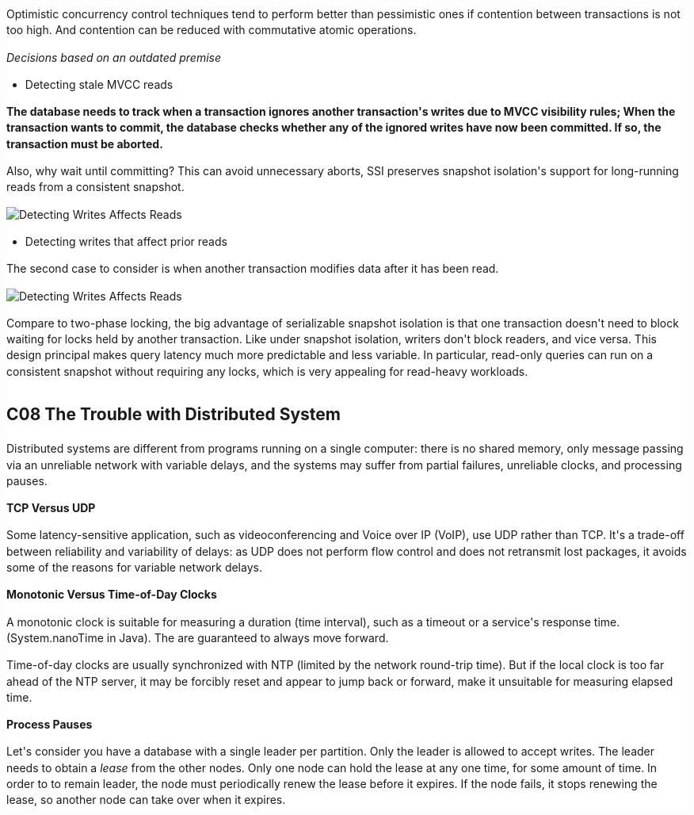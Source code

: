 Optimistic concurrency control techniques tend to perform better than pessimistic ones if contention between transactions is not too high. And contention can be reduced with commutative atomic operations.

*Decisions based on an outdated premise*

- Detecting stale MVCC reads

**The database needs to track when a transaction ignores another transaction's writes due to MVCC visibility rules; When the transaction wants to commit, the database checks whether any of the ignored writes have now been committed. If so, the transaction must be aborted.**

Also, why wait until committing? This can avoid unnecessary aborts, SSI preserves snapshot isolation's support for long-running reads from a consistent snapshot.

![Detecting Writes Affects Reads](/statics/images/designs/detecting-reads-outdate-values.png)

- Detecting writes that affect prior reads

The second case to consider is when another transaction modifies data after it has been read.

![Detecting Writes Affects Reads](/statics/images/designs/detecting-writes-affect-reads.png)

Compare to two-phase locking, the big advantage of serializable snapshot isolation is that one transaction doesn't need to block waiting for locks held by another transaction. Like under snapshot isolation, writers don't block readers, and vice versa. This design principal makes query latency much more predictable and less variable. In particular, read-only queries can run on a consistent snapshot without requiring any locks, which is very appealing for read-heavy workloads.

## C08 The Trouble with Distributed System

Distributed systems are different from programs running on a single computer: there is no shared memory, only message passing via an unreliable network with variable delays, and the systems may suffer from partial failures, unreliable clocks, and processing pauses.

**TCP Versus UDP**

Some latency-sensitive application, such as videoconferencing and Voice over IP (VoIP), use UDP rather than TCP. It's a trade-off between reliability and variability of delays: as UDP does not perform flow control and does not retransmit lost packages, it avoids some of the reasons for variable network delays.

**Monotonic Versus Time-of-Day Clocks**

A monotonic clock is suitable for measuring a duration (time interval), such as a timeout or a service's response time. (System.nanoTime in Java). The are guaranteed to always move forward.

Time-of-day clocks are usually synchronized with NTP (limited by the network round-trip time). But if the local clock is too far ahead of the NTP server, it may be forcibly reset and appear to jump back or forward, make it unsuitable for measuring elapsed time.

**Process Pauses**

Let's consider you have a database with a single leader per partition. Only the leader is allowed to accept writes. The leader needs to obtain a _lease_ from the other nodes. Only one node can hold the lease at any one time, for some amount of time. In order to to remain leader, the node must periodically renew the lease before it expires. If the node fails, it stops renewing the lease, so another node can take over when it expires.
